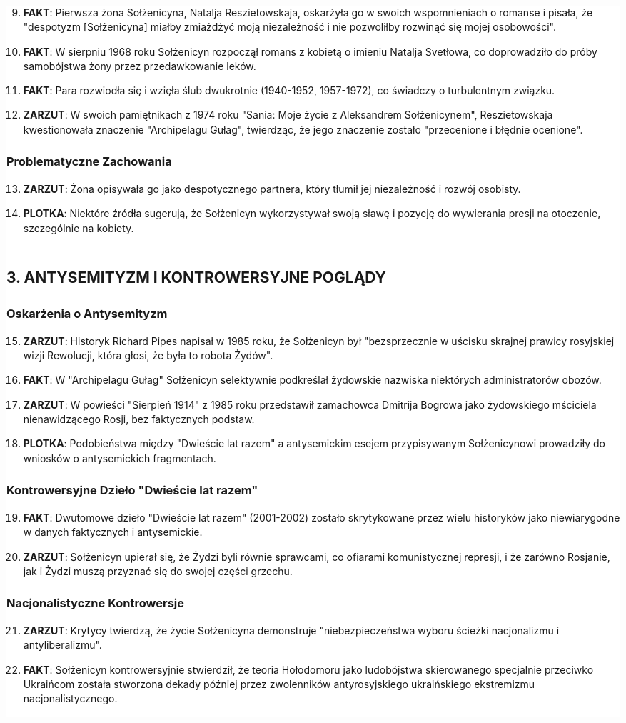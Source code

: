 9. **FAKT**: Pierwsza żona Sołżenicyna, Natalja Reszietowskaja, oskarżyła go w swoich wspomnieniach o romanse i pisała, że "despotyzm [Sołżenicyna] miałby zmiażdżyć moją niezależność i nie pozwoliłby rozwinąć się mojej osobowości".

10. **FAKT**: W sierpniu 1968 roku Sołżenicyn rozpoczął romans z kobietą o imieniu Natalja Svetłowa, co doprowadziło do próby samobójstwa żony przez przedawkowanie leków.

11. **FAKT**: Para rozwiodła się i wzięła ślub dwukrotnie (1940-1952, 1957-1972), co świadczy o turbulentnym związku.

12. **ZARZUT**: W swoich pamiętnikach z 1974 roku "Sania: Moje życie z Aleksandrem Sołżenicynem", Reszietowskaja kwestionowała znaczenie "Archipelagu Gułag", twierdząc, że jego znaczenie zostało "przecenione i błędnie ocenione".

### Problematyczne Zachowania

13. **ZARZUT**: Żona opisywała go jako despotycznego partnera, który tłumił jej niezależność i rozwój osobisty.

14. **PLOTKA**: Niektóre źródła sugerują, że Sołżenicyn wykorzystywał swoją sławę i pozycję do wywierania presji na otoczenie, szczególnie na kobiety.

---

## 3. ANTYSEMITYZM I KONTROWERSYJNE POGLĄDY

### Oskarżenia o Antysemityzm

15. **ZARZUT**: Historyk Richard Pipes napisał w 1985 roku, że Sołżenicyn był "bezsprzecznie w uścisku skrajnej prawicy rosyjskiej wizji Rewolucji, która głosi, że była to robota Żydów".

16. **FAKT**: W "Archipelagu Gułag" Sołżenicyn selektywnie podkreślał żydowskie nazwiska niektórych administratorów obozów.

17. **ZARZUT**: W powieści "Sierpień 1914" z 1985 roku przedstawił zamachowca Dmitrija Bogrowa jako żydowskiego mściciela nienawidzącego Rosji, bez faktycznych podstaw.

18. **PLOTKA**: Podobieństwa między "Dwieście lat razem" a antysemickim esejem przypisywanym Sołżenicynowi prowadziły do wniosków o antysemickich fragmentach.

### Kontrowersyjne Dzieło "Dwieście lat razem"

19. **FAKT**: Dwutomowe dzieło "Dwieście lat razem" (2001-2002) zostało skrytykowane przez wielu historyków jako niewiarygodne w danych faktycznych i antysemickie.

20. **ZARZUT**: Sołżenicyn upierał się, że Żydzi byli równie sprawcami, co ofiarami komunistycznej represji, i że zarówno Rosjanie, jak i Żydzi muszą przyznać się do swojej części grzechu.

### Nacjonalistyczne Kontrowersje

21. **ZARZUT**: Krytycy twierdzą, że życie Sołżenicyna demonstruje "niebezpieczeństwa wyboru ścieżki nacjonalizmu i antyliberalizmu".

22. **FAKT**: Sołżenicyn kontrowersyjnie stwierdził, że teoria Hołodomoru jako ludobójstwa skierowanego specjalnie przeciwko Ukraińcom została stworzona dekady później przez zwolenników antyrosyjskiego ukraińskiego ekstremizmu nacjonalistycznego.

---